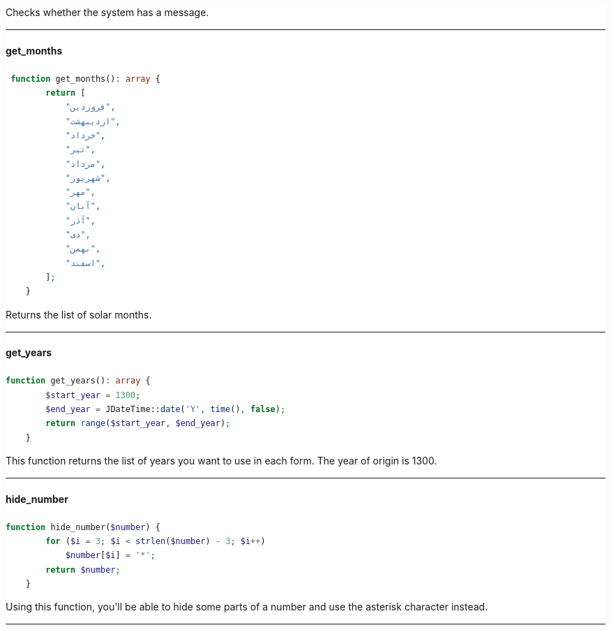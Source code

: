 Checks whether the system has a message.

---

#### get_months

```php
 function get_months(): array {
        return [
            "فروردین",
            "اردیبهشت",
            "خرداد",
            "تیر",
            "مرداد",
            "شهریور",
            "مهر",
            "آبان",
            "آذر",
            "دی",
            "بهمن",
            "اسفند",
        ];
    }
```

Returns the list of solar months.

---

#### get_years

```php
function get_years(): array {
        $start_year = 1300;
        $end_year = JDateTime::date('Y', time(), false);
        return range($start_year, $end_year);
    }
```

This function returns the list of years you want to use in each form. The year of origin is 1300.

---

#### hide_number

```php
function hide_number($number) {
        for ($i = 3; $i < strlen($number) - 3; $i++)
            $number[$i] = '*';
        return $number;
    }
```

Using this function, you'll be able to hide some parts of a number and use the asterisk character instead.

---